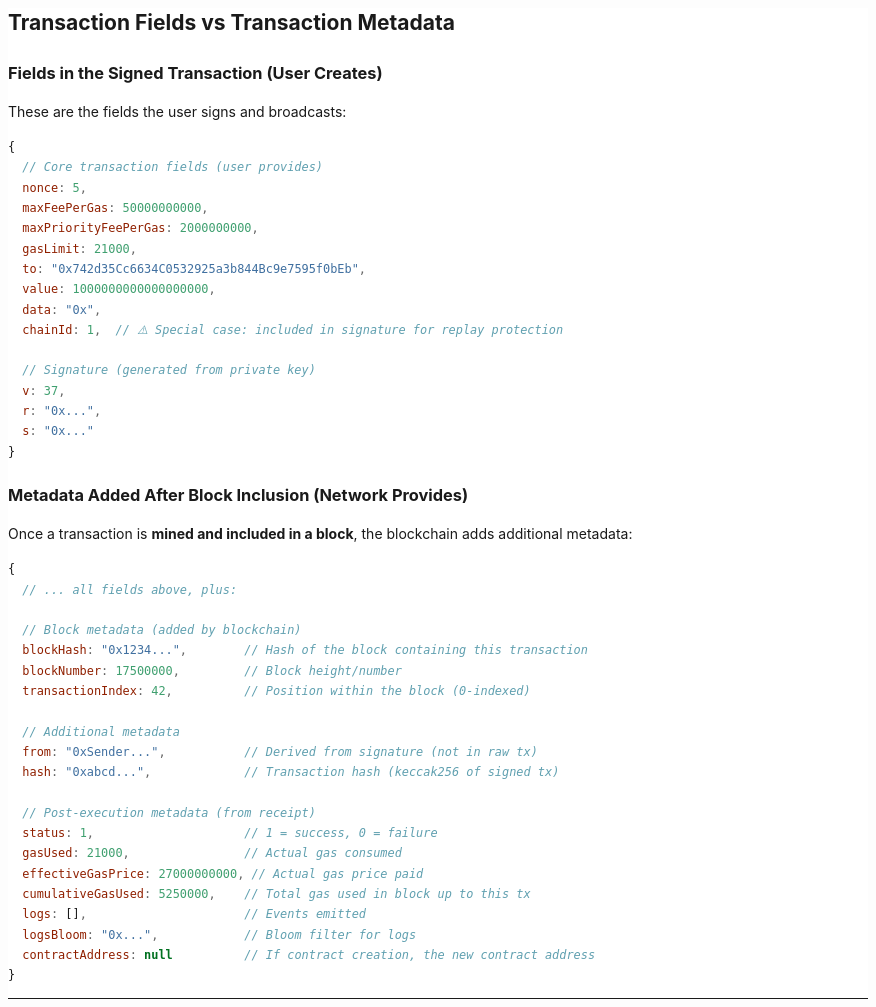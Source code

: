 
## Transaction Fields vs Transaction Metadata

### Fields in the Signed Transaction (User Creates)

These are the fields the user signs and broadcasts:
```javascript
{
  // Core transaction fields (user provides)
  nonce: 5,
  maxFeePerGas: 50000000000,
  maxPriorityFeePerGas: 2000000000,
  gasLimit: 21000,
  to: "0x742d35Cc6634C0532925a3b844Bc9e7595f0bEb",
  value: 1000000000000000000,
  data: "0x",
  chainId: 1,  // ⚠️ Special case: included in signature for replay protection
  
  // Signature (generated from private key)
  v: 37,
  r: "0x...",
  s: "0x..."
}
```

### Metadata Added After Block Inclusion (Network Provides)

Once a transaction is **mined and included in a block**, the blockchain adds additional metadata:
```javascript
{
  // ... all fields above, plus:
  
  // Block metadata (added by blockchain)
  blockHash: "0x1234...",        // Hash of the block containing this transaction
  blockNumber: 17500000,         // Block height/number
  transactionIndex: 42,          // Position within the block (0-indexed)
  
  // Additional metadata
  from: "0xSender...",           // Derived from signature (not in raw tx)
  hash: "0xabcd...",             // Transaction hash (keccak256 of signed tx)
  
  // Post-execution metadata (from receipt)
  status: 1,                     // 1 = success, 0 = failure
  gasUsed: 21000,                // Actual gas consumed
  effectiveGasPrice: 27000000000, // Actual gas price paid
  cumulativeGasUsed: 5250000,    // Total gas used in block up to this tx
  logs: [],                      // Events emitted
  logsBloom: "0x...",            // Bloom filter for logs
  contractAddress: null          // If contract creation, the new contract address
}
```

---